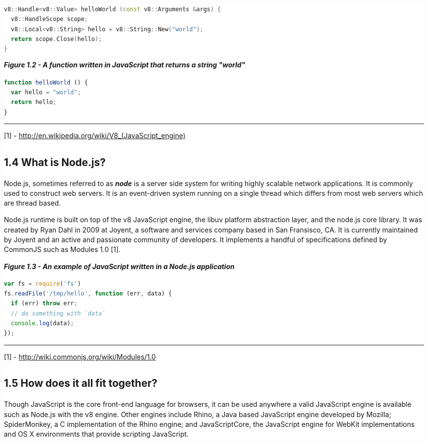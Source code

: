 ```c++
v8::Handle<v8::Value> helloWorld (const v8::Arguments &args) {
  v8::HandleScope scope;
  v8::Local<v8::String> hello = v8::String::New("world");
  return scope.Close(hello);
}
```

***Figure 1.2 - A function written in JavaScript that returns a string "world"***

```js
function helloWorld () {
  var hello = "world";
  return hello;
}
```

---

[1] - http://en.wikipedia.org/wiki/V8_(JavaScript_engine)

## 1.4 What is Node.js?

Node.js, sometimes referred to as ***node*** is a server side system for writing highly scalable network applications. It is commonly used to construct web servers. It is an event-driven system running on a single thread which differs from most web servers which are thread based. 

Node.js runtime is built on top of the v8 JavaScript engine, the libuv platform abstraction layer, and the node.js core library. It was created by Ryan Dahl in 2009 at Joyent, a software and services company based in San Fransisco, CA. It is currently maintained by Joyent and an active and passionate community of developers. It implements a handful of specifications defined by CommonJS such as Modules 1.0 [1].


***Figure 1.3 - An example of JavaScript written in a Node.js application***

```js
var fs = require('fs')
fs.readFile('/tmp/hello', function (err, data) {
  if (err) throw err;
  // do something with `data`
  console.log(data);
});
```

---

[1] - http://wiki.commonjs.org/wiki/Modules/1.0

## 1.5 How does it all fit together?

Though JavaScript is the core front-end language for browsers, it can be used anywhere a valid JavaScript engine is available such as Node.js with the v8 engine. Other engines include Rhino, a Java based JavaScript engine developed by Mozilla; SpiderMonkey, a C implementation of the Rhino engine; and JavaScriptCore, the JavaScript engine for WebKit implementations and OS X environments that provide scripting JavaScript. 

